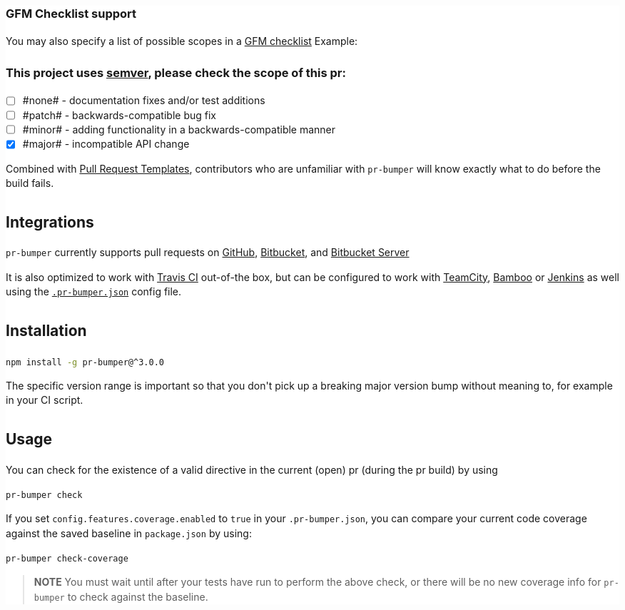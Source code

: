 
[gfm-checklist-url]: https://github.com/blog/1375-task-lists-in-gfm-issues-pulls-comments
[pr-template-url]: https://github.com/blog/2111-issue-and-pull-request-templates

### GFM Checklist support
You may also specify a list of possible scopes in a [GFM checklist][gfm-checklist-url]
 Example:

 ### This project uses [semver](semver.org), please check the scope of this pr:
 - [ ] #none# - documentation fixes and/or test additions
 - [ ] #patch# - backwards-compatible bug fix
 - [ ] #minor# - adding functionality in a backwards-compatible manner
 - [x] #major# - incompatible API change

Combined with [Pull Request Templates][pr-template-url], contributors who are unfamiliar with `pr-bumper`
will know exactly what to do before the build fails.

## Integrations
[github-url]: https://github.com
[bitbucket-url]: https://bitbucket.org/product
[bitbucket-server-url]: https://bitbucket.org/product/server
[travis-url]: https://travis-ci.org
[teamcity-url]: https://www.jetbrains.com/teamcity/
[bamboo-url]: https://www.atlassian.com/software/bamboo
[jenkins-url]: https://jenkins.io/

`pr-bumper` currently supports pull requests on [GitHub][github-url], [Bitbucket][bitbucket-url], and [Bitbucket Server][bitbucket-server-url]

It is also optimized to work with [Travis CI][travis-url] out-of-the box, but can be configured to work with
[TeamCity][teamcity-url], [Bamboo][bamboo-url] or [Jenkins][jenkins-url] as well using the [`.pr-bumper.json`](#pr-bumperjson) config file.

## Installation

  ```bash
  npm install -g pr-bumper@^3.0.0
  ```

The specific version range is important so that you don't pick up a breaking major version bump without meaning to, for example in your CI script.


## Usage
You can check for the existence of a valid directive in the current (open) pr (during the pr build) by using

  ```bash
  pr-bumper check
  ```

If you set `config.features.coverage.enabled` to `true` in your `.pr-bumper.json`, you can compare your current code
coverage against the saved baseline in `package.json` by using:

  ```bash
  pr-bumper check-coverage
  ```

> **NOTE** You must wait until after your tests have run to perform the above check, or there will be no new coverage
info for `pr-bumper` to check against the baseline.


[ci-img]: https://img.shields.io/travis/ciena-blueplanet/pr-bumper.svg "Travis CI Build Status"
[ci-url]: https://travis-ci.org/ciena-blueplanet/pr-bumper
[cov-img]: https://img.shields.io/coveralls/ciena-blueplanet/pr-bumper.svg "Coveralls Code Coverage"
[cov-url]: https://coveralls.io/github/ciena-blueplanet/pr-bumper
[npm-img]: https://img.shields.io/npm/v/pr-bumper.svg "NPM Version"
[npm-url]: https://www.npmjs.com/package/pr-bumper
[env-docs]: https://docs.travis-ci.com/user/environment-variables/#Encrypted-Variables
[github-pat]: https://help.github.com/articles/creating-an-access-token-for-command-line-use/